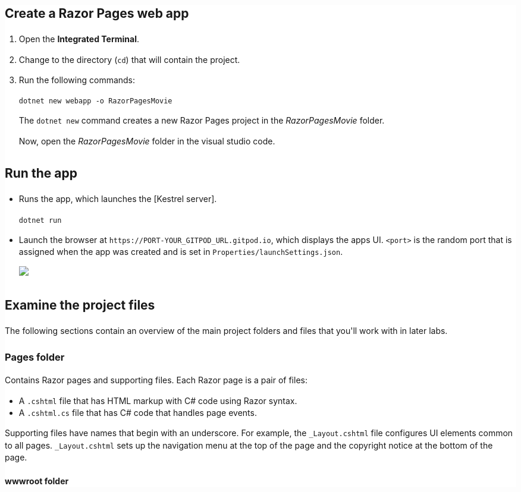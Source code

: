 Create a Razor Pages web app
----------------------------

1.  Open the **Integrated Terminal**.

2.  Change to the directory (`cd`) that will contain the project.

3.  Run the following commands:


    ``` 
    dotnet new webapp -o RazorPagesMovie
    ```

    The `dotnet new` command creates a new Razor Pages project in the
    *RazorPagesMovie* folder.

    Now, open the *RazorPagesMovie* folder in the visual studio code.




Run the app
-----------

-   Runs the app, which launches the [Kestrel server].
        
    ``` 
    dotnet run
    ```

-   Launch the browser at `https://PORT-YOUR_GITPOD_URL.gitpod.io`, which
    displays the apps UI. `<port>` is the random port that is assigned
    when the app was created and is set in `Properties/launchSettings.json`.

    ![](./images/4.png)

Examine the project files
-------------------------


The following sections contain an overview of the main project folders
and files that you\'ll work with in later labs.

### Pages folder

Contains Razor pages and supporting files. Each Razor page is a pair of
files:

-   A `.cshtml` file that has HTML markup with C\# code using Razor
    syntax.
-   A `.cshtml.cs` file that has C\# code that handles page events.

Supporting files have names that begin with an underscore. For example,
the `_Layout.cshtml` file configures UI elements common to all pages.
`_Layout.cshtml` sets up the navigation menu at the top of the page and
the copyright notice at the bottom of the page.


#### wwwroot folder

